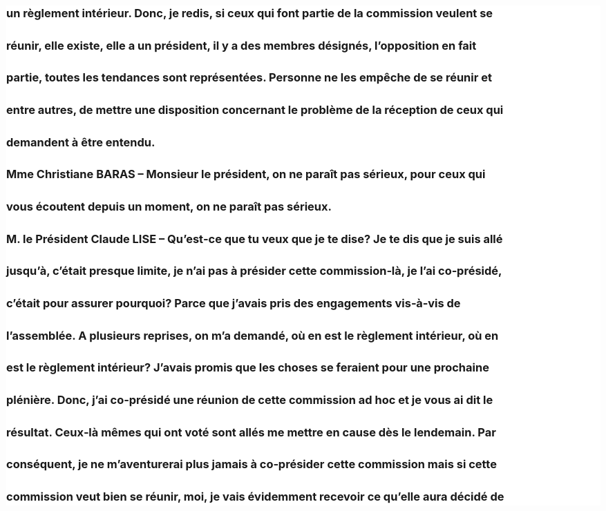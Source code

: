 ### un règlement intérieur. Donc, je redis, si ceux qui font partie de la commission veulent se 

### réunir, elle existe, elle a un président, il y a des membres désignés, l’opposition en fait 

### partie, toutes les tendances sont représentées. Personne ne les empêche de se réunir et 

### entre autres, de mettre une disposition concernant le problème de la réception de ceux qui 

### demandent à être entendu. 

### Mme Christiane BARAS – Monsieur le président, on ne paraît pas sérieux, pour ceux qui 

### vous écoutent depuis un moment, on ne paraît pas sérieux. 

### M. le Président Claude LISE – Qu’est‐ce que tu veux que je te dise? Je te dis que je suis allé 

### jusqu’à, c’était presque limite, je n’ai pas à présider cette commission‐là, je l’ai co‐présidé, 

### c’était pour assurer pourquoi? Parce que j’avais pris des engagements vis‐à‐vis de 

### l’assemblée. A plusieurs reprises, on m’a demandé, où en est le règlement intérieur, où en 

### est le règlement intérieur? J’avais promis que les choses se feraient pour une prochaine 

### plénière. Donc, j’ai co‐présidé une réunion de cette commission ad hoc et je vous ai dit le 

### résultat. Ceux‐là mêmes qui ont voté sont allés me mettre en cause dès le lendemain. Par 

### conséquent, je ne m’aventurerai plus jamais à co‐présider cette commission mais si cette 

### commission veut bien se réunir, moi, je vais évidemment recevoir ce qu’elle aura décidé de 
